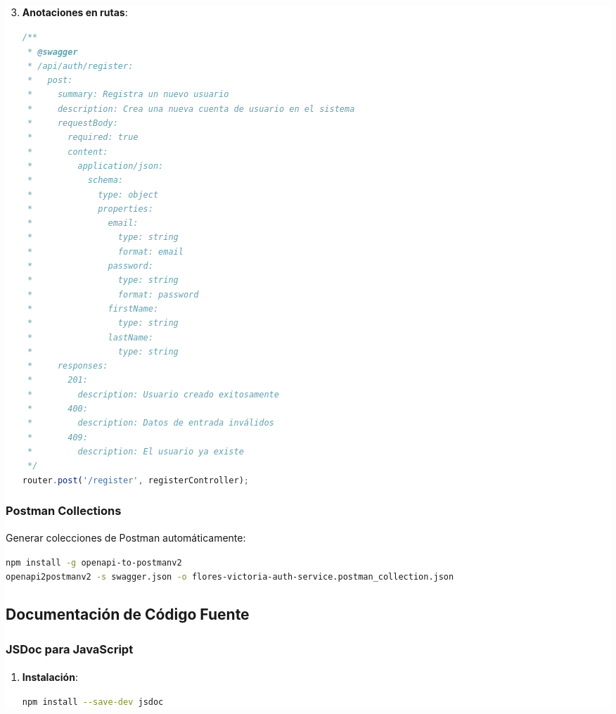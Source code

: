 3. **Anotaciones en rutas**:
   ```javascript
   /**
    * @swagger
    * /api/auth/register:
    *   post:
    *     summary: Registra un nuevo usuario
    *     description: Crea una nueva cuenta de usuario en el sistema
    *     requestBody:
    *       required: true
    *       content:
    *         application/json:
    *           schema:
    *             type: object
    *             properties:
    *               email:
    *                 type: string
    *                 format: email
    *               password:
    *                 type: string
    *                 format: password
    *               firstName:
    *                 type: string
    *               lastName:
    *                 type: string
    *     responses:
    *       201:
    *         description: Usuario creado exitosamente
    *       400:
    *         description: Datos de entrada inválidos
    *       409:
    *         description: El usuario ya existe
    */
   router.post('/register', registerController);
   ```

### Postman Collections

Generar colecciones de Postman automáticamente:
```bash
npm install -g openapi-to-postmanv2
openapi2postmanv2 -s swagger.json -o flores-victoria-auth-service.postman_collection.json
```

## Documentación de Código Fuente

### JSDoc para JavaScript

1. **Instalación**:
   ```bash
   npm install --save-dev jsdoc
   ```

